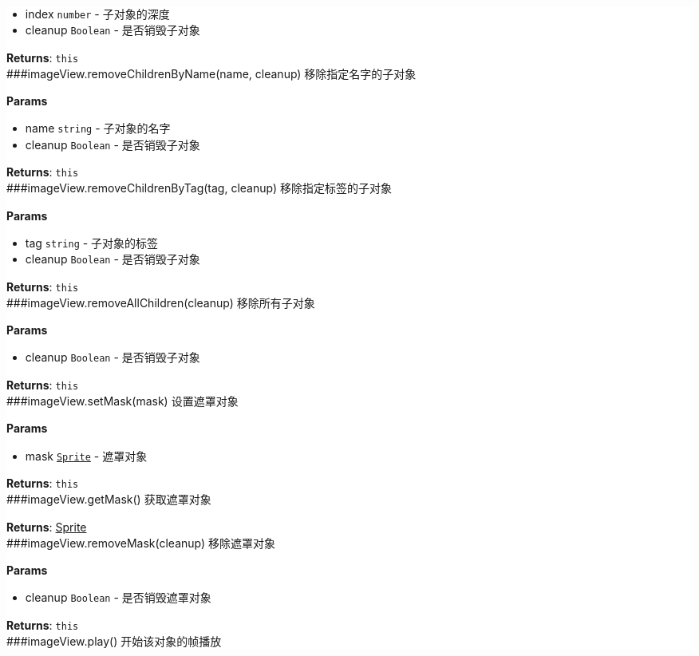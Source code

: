- index `number` - 子对象的深度  
- cleanup `Boolean` - 是否销毁子对象  

**Returns**: `this`  
<a name="go2d.ImageView#removeChildrenByName"></a>
###imageView.removeChildrenByName(name, cleanup)
移除指定名字的子对象

**Params**

- name `string` - 子对象的名字  
- cleanup `Boolean` - 是否销毁子对象  

**Returns**: `this`  
<a name="go2d.ImageView#removeChildrenByTag"></a>
###imageView.removeChildrenByTag(tag, cleanup)
移除指定标签的子对象

**Params**

- tag `string` - 子对象的标签  
- cleanup `Boolean` - 是否销毁子对象  

**Returns**: `this`  
<a name="go2d.ImageView#removeAllChildren"></a>
###imageView.removeAllChildren(cleanup)
移除所有子对象

**Params**

- cleanup `Boolean` - 是否销毁子对象  

**Returns**: `this`  
<a name="go2d.ImageView#setMask"></a>
###imageView.setMask(mask)
设置遮罩对象

**Params**

- mask <code>[Sprite](#go2d.Sprite)</code> - 遮罩对象  

**Returns**: `this`  
<a name="go2d.ImageView#getMask"></a>
###imageView.getMask()
获取遮罩对象

**Returns**: [Sprite](#go2d.Sprite)  
<a name="go2d.ImageView#removeMask"></a>
###imageView.removeMask(cleanup)
移除遮罩对象

**Params**

- cleanup `Boolean` - 是否销毁遮罩对象  

**Returns**: `this`  
<a name="go2d.ImageView#play"></a>
###imageView.play()
开始该对象的帧播放
